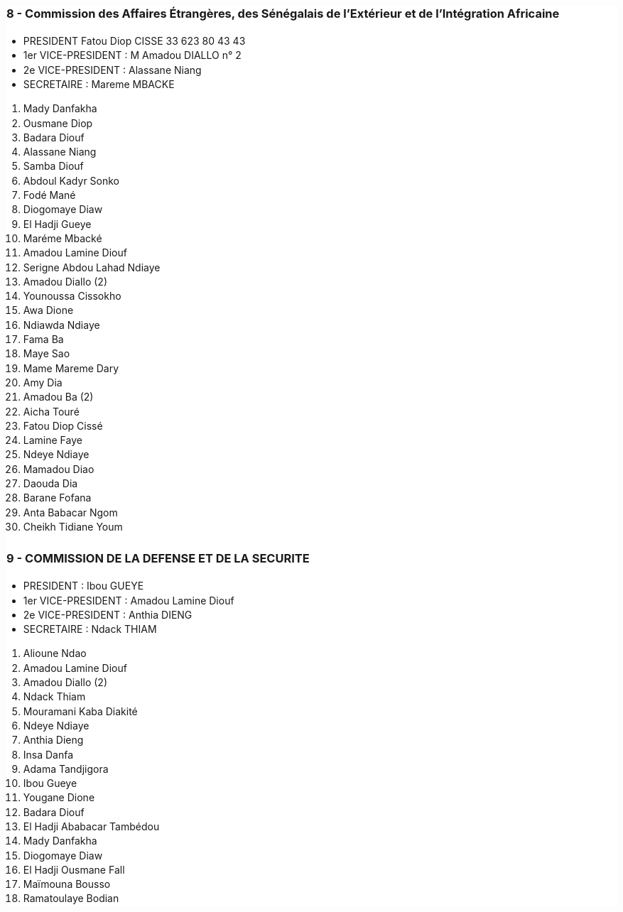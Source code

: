 ### 8 - Commission des Affaires Étrangères, des Sénégalais de l’Extérieur et de l’Intégration Africaine

- PRESIDENT Fatou Diop CISSE 33 623 80 43 43
- 1er VICE-PRESIDENT : M Amadou DIALLO n° 2
- 2e VICE-PRESIDENT : Alassane Niang
- SECRETAIRE : Mareme MBACKE

1. Mady Danfakha
2. Ousmane Diop
3. Badara Diouf
4. Alassane Niang
5. Samba Diouf
6. Abdoul Kadyr Sonko
7. Fodé Mané
8. Diogomaye Diaw
9. El Hadji Gueye
10. Maréme Mbacké
11. Amadou Lamine Diouf
12. Serigne Abdou Lahad Ndiaye
13. Amadou Diallo (2)
14. Younoussa Cissokho
15. Awa Dione
16. Ndiawda Ndiaye
17. Fama Ba
18. Maye Sao
19. Mame Mareme Dary
20. Amy Dia
21. Amadou Ba (2)
22. Aicha Touré
23. Fatou Diop Cissé
24. Lamine Faye
25. Ndeye Ndiaye
26. Mamadou Diao
27. Daouda Dia
28. Barane Fofana
29. Anta Babacar Ngom
30. Cheikh Tidiane Youm

### 9 - COMMISSION DE LA DEFENSE ET DE LA SECURITE

- PRESIDENT : Ibou GUEYE
- 1er VICE-PRESIDENT : Amadou Lamine Diouf
- 2e VICE-PRESIDENT : Anthia DIENG
- SECRETAIRE : Ndack THIAM

1. Alioune Ndao
2. Amadou Lamine Diouf
3. Amadou Diallo (2)
4. Ndack Thiam
5. Mouramani Kaba Diakité
6. Ndeye Ndiaye
7. Anthia Dieng
8. Insa Danfa
9. Adama Tandjigora
10. Ibou Gueye
11. Yougane Dione
12. Badara Diouf
13. El Hadji Ababacar Tambédou
14. Mady Danfakha
15. Diogomaye Diaw
16. El Hadji Ousmane Fall
17. Maïmouna Bousso
18. Ramatoulaye Bodian